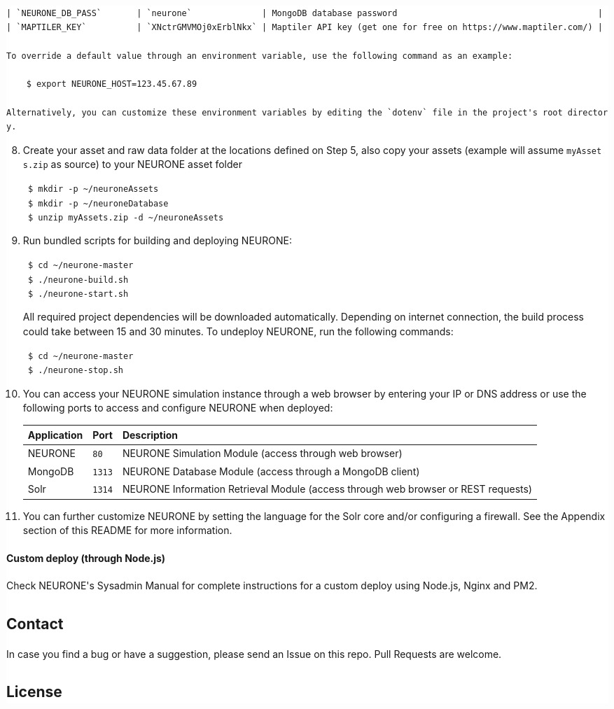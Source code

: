     | `NEURONE_DB_PASS`       | `neurone`              | MongoDB database password                                        |
    | `MAPTILER_KEY`          | `XNctrGMVMOj0xErblNkx` | Maptiler API key (get one for free on https://www.maptiler.com/) |
    
    To override a default value through an environment variable, use the following command as an example:
    
        $ export NEURONE_HOST=123.45.67.89
    
    Alternatively, you can customize these environment variables by editing the `dotenv` file in the project's root directory.

8. Create your asset and raw data folder at the locations defined on Step 5, also copy your assets (example will assume `myAssets.zip` as source) to your NEURONE asset folder

        $ mkdir -p ~/neuroneAssets
        $ mkdir -p ~/neuroneDatabase
        $ unzip myAssets.zip -d ~/neuroneAssets

9. Run bundled scripts for building and deploying NEURONE:

        $ cd ~/neurone-master
        $ ./neurone-build.sh
        $ ./neurone-start.sh

    All required project dependencies will be downloaded automatically. Depending on internet connection, the build process could take between 15 and 30 minutes. To undeploy NEURONE, run the following commands:
    
        $ cd ~/neurone-master
        $ ./neurone-stop.sh

10. You can access your NEURONE simulation instance through a web browser by entering your IP or DNS address or use the following ports to access and configure NEURONE when deployed:
 
    | Application | Port   | Description                                                                        |
    |-------------|--------|------------------------------------------------------------------------------------|
    | NEURONE     | `80`   | NEURONE Simulation Module (access through web browser)                             |
    | MongoDB     | `1313` | NEURONE Database Module (access through a MongoDB client)                          |
    | Solr        | `1314` | NEURONE Information Retrieval Module (access through web browser or REST requests) |

11. You can further customize NEURONE by setting the language for the Solr core and/or configuring a firewall. See the Appendix section of this README for more information.

#### Custom deploy (through Node.js)

Check NEURONE's Sysadmin Manual for complete instructions for a custom deploy using Node.js, Nginx and PM2.

## Contact

In case you find a bug or have a suggestion, please send an Issue on this repo. Pull Requests are welcome.

## License
